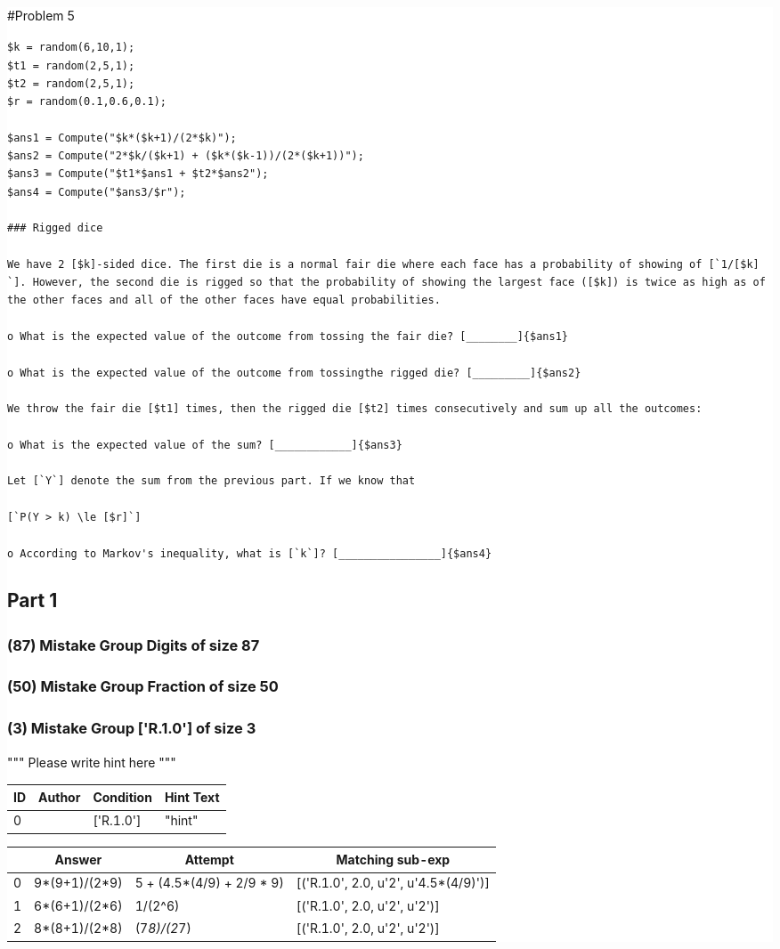 #Problem 5

    $k = random(6,10,1);
    $t1 = random(2,5,1);
    $t2 = random(2,5,1);
    $r = random(0.1,0.6,0.1);

    $ans1 = Compute("$k*($k+1)/(2*$k)");
    $ans2 = Compute("2*$k/($k+1) + ($k*($k-1))/(2*($k+1))");
    $ans3 = Compute("$t1*$ans1 + $t2*$ans2");
    $ans4 = Compute("$ans3/$r");

    ### Rigged dice

    We have 2 [$k]-sided dice. The first die is a normal fair die where each face has a probability of showing of [`1/[$k]`]. However, the second die is rigged so that the probability of showing the largest face ([$k]) is twice as high as of the other faces and all of the other faces have equal probabilities.

    o What is the expected value of the outcome from tossing the fair die? [________]{$ans1}

    o What is the expected value of the outcome from tossingthe rigged die? [_________]{$ans2}

    We throw the fair die [$t1] times, then the rigged die [$t2] times consecutively and sum up all the outcomes:

    o What is the expected value of the sum? [____________]{$ans3}

    Let [`Y`] denote the sum from the previous part. If we know that

    [`P(Y > k) \le [$r]`]

    o According to Markov's inequality, what is [`k`]? [________________]{$ans4}




## Part 1

### (87) Mistake Group Digits of size 87




### (50) Mistake Group Fraction of size 50




### (3) Mistake Group ['R.1.0'] of size 3
""" Please write hint here """

|ID	|Author	|Condition	|Hint Text|
|---|---|---|---|
|0|	|['R.1.0']	|"hint"	|

|	|Answer	|Attempt	|Matching sub-exp|
|---|---|---|---|
|0	|9*(9+1)/(2*9)	|5 + (4.5*(4/9) + 2/9 * 9)	|[('R.1.0', 2.0, u'2', u'4.5*(4/9)')]	|
|1	|6*(6+1)/(2*6)	|1/(2^6)	|[('R.1.0', 2.0, u'2', u'2')]	|
|2	|8*(8+1)/(2*8)	|(7*8)/(2*7)	|[('R.1.0', 2.0, u'2', u'2')]	|
